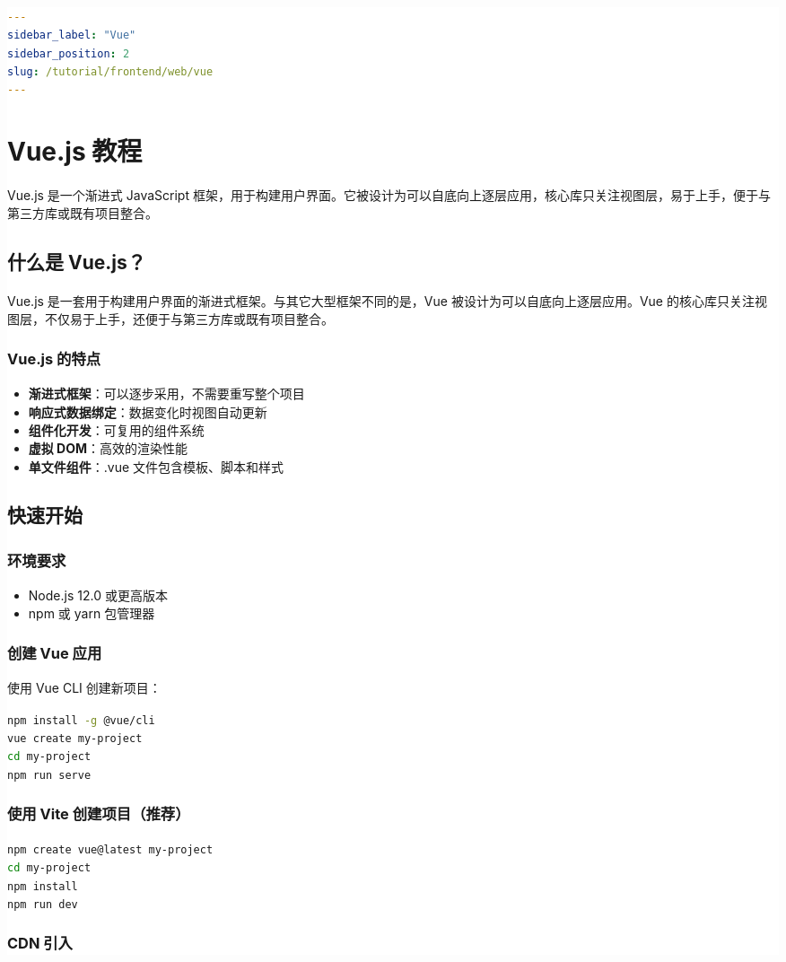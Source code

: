```yaml
---
sidebar_label: "Vue"
sidebar_position: 2
slug: /tutorial/frontend/web/vue
---
```


# Vue.js 教程

Vue.js 是一个渐进式 JavaScript 框架，用于构建用户界面。它被设计为可以自底向上逐层应用，核心库只关注视图层，易于上手，便于与第三方库或既有项目整合。

## 什么是 Vue.js？

Vue.js 是一套用于构建用户界面的渐进式框架。与其它大型框架不同的是，Vue 被设计为可以自底向上逐层应用。Vue 的核心库只关注视图层，不仅易于上手，还便于与第三方库或既有项目整合。

### Vue.js 的特点

- **渐进式框架**：可以逐步采用，不需要重写整个项目
- **响应式数据绑定**：数据变化时视图自动更新
- **组件化开发**：可复用的组件系统
- **虚拟 DOM**：高效的渲染性能
- **单文件组件**：.vue 文件包含模板、脚本和样式

## 快速开始

### 环境要求

- Node.js 12.0 或更高版本
- npm 或 yarn 包管理器

### 创建 Vue 应用

使用 Vue CLI 创建新项目：

```bash
npm install -g @vue/cli
vue create my-project
cd my-project
npm run serve
```

### 使用 Vite 创建项目（推荐）

```bash
npm create vue@latest my-project
cd my-project
npm install
npm run dev
```

### CDN 引入
